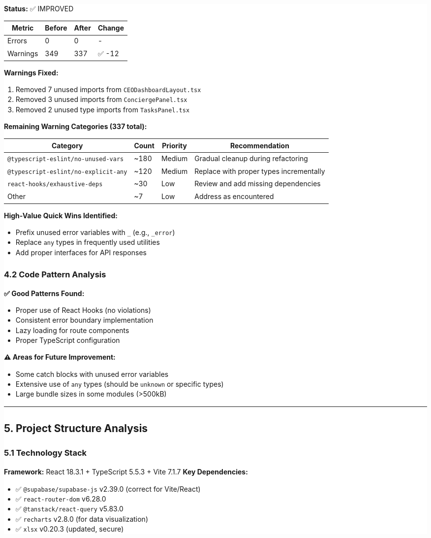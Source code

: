 **Status:** ✅ IMPROVED

| Metric | Before | After | Change |
|--------|--------|-------|--------|
| Errors | 0 | 0 | - |
| Warnings | 349 | 337 | ✅ -12 |

**Warnings Fixed:**
1. Removed 7 unused imports from `CEODashboardLayout.tsx`
2. Removed 3 unused imports from `ConciergePanel.tsx`
3. Removed 2 unused type imports from `TasksPanel.tsx`

**Remaining Warning Categories (337 total):**

| Category | Count | Priority | Recommendation |
|----------|-------|----------|----------------|
| `@typescript-eslint/no-unused-vars` | ~180 | Medium | Gradual cleanup during refactoring |
| `@typescript-eslint/no-explicit-any` | ~120 | Medium | Replace with proper types incrementally |
| `react-hooks/exhaustive-deps` | ~30 | Low | Review and add missing dependencies |
| Other | ~7 | Low | Address as encountered |

**High-Value Quick Wins Identified:**
- Prefix unused error variables with `_` (e.g., `_error`)
- Replace `any` types in frequently used utilities
- Add proper interfaces for API responses

### 4.2 Code Pattern Analysis

**✅ Good Patterns Found:**
- Proper use of React Hooks (no violations)
- Consistent error boundary implementation
- Lazy loading for route components
- Proper TypeScript configuration

**⚠️ Areas for Future Improvement:**
- Some catch blocks with unused error variables
- Extensive use of `any` types (should be `unknown` or specific types)
- Large bundle sizes in some modules (>500kB)

---

## 5. Project Structure Analysis

### 5.1 Technology Stack

**Framework:** React 18.3.1 + TypeScript 5.5.3 + Vite 7.1.7
**Key Dependencies:**
- ✅ `@supabase/supabase-js` v2.39.0 (correct for Vite/React)
- ✅ `react-router-dom` v6.28.0
- ✅ `@tanstack/react-query` v5.83.0
- ✅ `recharts` v2.8.0 (for data visualization)
- ✅ `xlsx` v0.20.3 (updated, secure)
